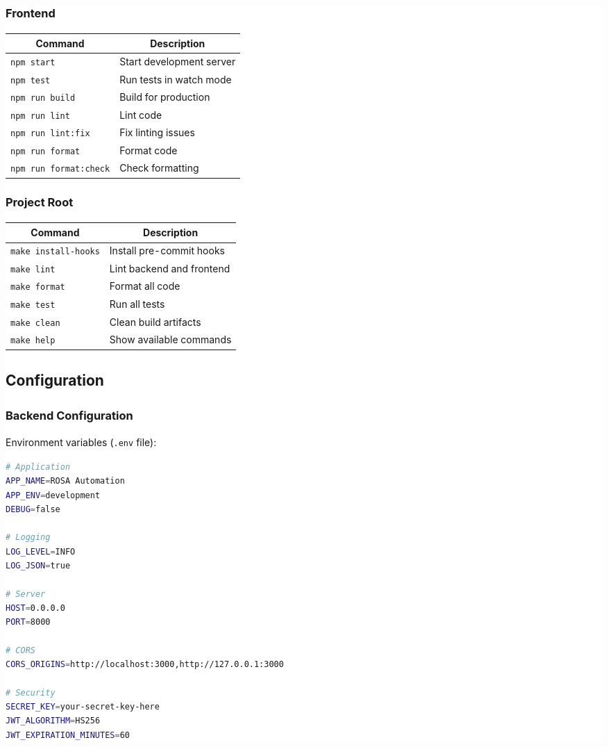 ### Frontend

| Command | Description |
|---------|-------------|
| `npm start` | Start development server |
| `npm test` | Run tests in watch mode |
| `npm run build` | Build for production |
| `npm run lint` | Lint code |
| `npm run lint:fix` | Fix linting issues |
| `npm run format` | Format code |
| `npm run format:check` | Check formatting |

### Project Root

| Command | Description |
|---------|-------------|
| `make install-hooks` | Install pre-commit hooks |
| `make lint` | Lint backend and frontend |
| `make format` | Format all code |
| `make test` | Run all tests |
| `make clean` | Clean build artifacts |
| `make help` | Show available commands |

## Configuration

### Backend Configuration

Environment variables (`.env` file):

```bash
# Application
APP_NAME=ROSA Automation
APP_ENV=development
DEBUG=false

# Logging
LOG_LEVEL=INFO
LOG_JSON=true

# Server
HOST=0.0.0.0
PORT=8000

# CORS
CORS_ORIGINS=http://localhost:3000,http://127.0.0.1:3000

# Security
SECRET_KEY=your-secret-key-here
JWT_ALGORITHM=HS256
JWT_EXPIRATION_MINUTES=60
```
